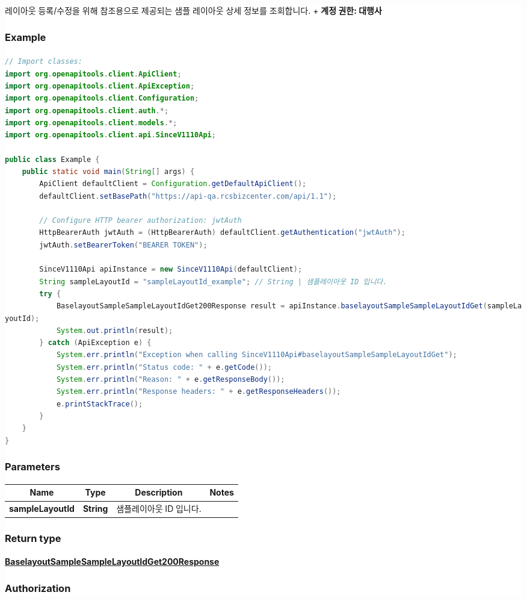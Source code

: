 레이아웃 등록/수정을 위해 참조용으로 제공되는 샘플 레이아웃 상세 정보를 조회합니다.      + **계정 권한: 대행사** 

### Example

```java
// Import classes:
import org.openapitools.client.ApiClient;
import org.openapitools.client.ApiException;
import org.openapitools.client.Configuration;
import org.openapitools.client.auth.*;
import org.openapitools.client.models.*;
import org.openapitools.client.api.SinceV1110Api;

public class Example {
    public static void main(String[] args) {
        ApiClient defaultClient = Configuration.getDefaultApiClient();
        defaultClient.setBasePath("https://api-qa.rcsbizcenter.com/api/1.1");
        
        // Configure HTTP bearer authorization: jwtAuth
        HttpBearerAuth jwtAuth = (HttpBearerAuth) defaultClient.getAuthentication("jwtAuth");
        jwtAuth.setBearerToken("BEARER TOKEN");

        SinceV1110Api apiInstance = new SinceV1110Api(defaultClient);
        String sampleLayoutId = "sampleLayoutId_example"; // String | 샘플레이아웃 ID 입니다.
        try {
            BaselayoutSampleSampleLayoutIdGet200Response result = apiInstance.baselayoutSampleSampleLayoutIdGet(sampleLayoutId);
            System.out.println(result);
        } catch (ApiException e) {
            System.err.println("Exception when calling SinceV1110Api#baselayoutSampleSampleLayoutIdGet");
            System.err.println("Status code: " + e.getCode());
            System.err.println("Reason: " + e.getResponseBody());
            System.err.println("Response headers: " + e.getResponseHeaders());
            e.printStackTrace();
        }
    }
}
```

### Parameters


| Name | Type | Description  | Notes |
|------------- | ------------- | ------------- | -------------|
| **sampleLayoutId** | **String**| 샘플레이아웃 ID 입니다. | |

### Return type

[**BaselayoutSampleSampleLayoutIdGet200Response**](BaselayoutSampleSampleLayoutIdGet200Response.md)

### Authorization
